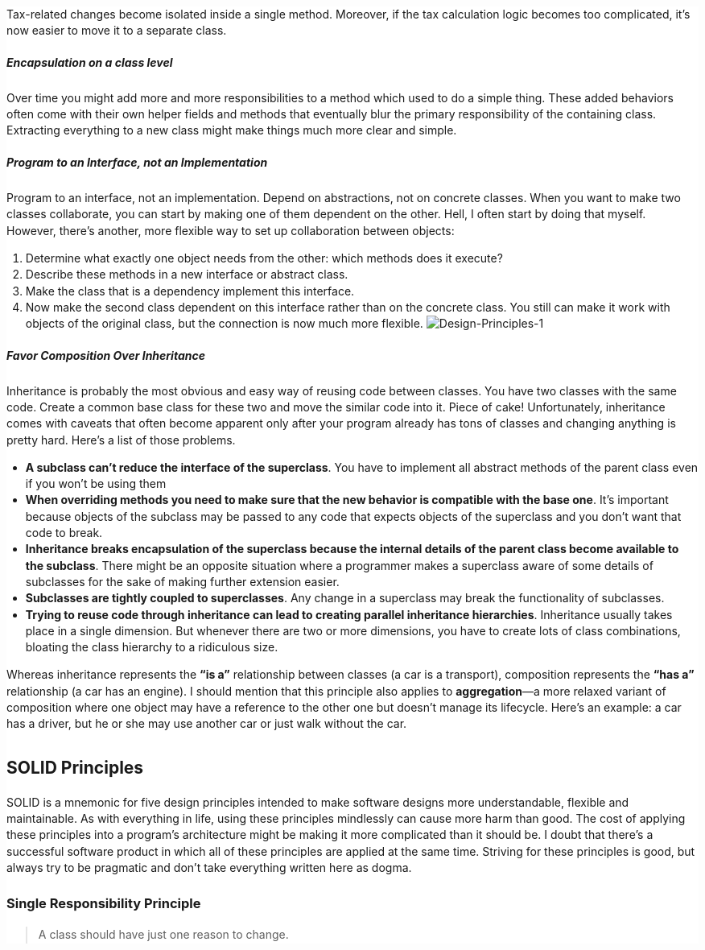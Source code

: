 Tax-related changes become isolated inside a single method. Moreover, if the tax calculation logic becomes too complicated, it’s now easier to move it to a separate class.
##### Encapsulation on a class level
Over time you might add more and more responsibilities to a method which used to do a simple thing. These added behaviors often come with their own helper fields and methods that eventually blur the primary responsibility of the containing class. Extracting everything to a new class might make things much more clear and simple.
##### Program to an Interface, not an Implementation
Program to an interface, not an implementation. Depend on abstractions, not on concrete classes.
When you want to make two classes collaborate, you can start by making one of them dependent on the other. Hell, I often start by doing that myself. However, there’s another, more flexible way to set up collaboration between objects:
1. Determine what exactly one object needs from the other: which methods does it execute?
2. Describe these methods in a new interface or abstract class.
3. Make the class that is a dependency implement this interface.
4. Now make the second class dependent on this interface rather than on the concrete class. You still can make it work with objects of the original class, but the connection is now much more flexible.
![Design-Principles-1](Design-Principles-1.png)
##### Favor Composition Over Inheritance
Inheritance is probably the most obvious and easy way of reusing code between classes. You have two classes with the same code. Create a common base class for these two and move the similar code into it. Piece of cake!
Unfortunately, inheritance comes with caveats that often become apparent only after your program already has tons of classes and changing anything is pretty hard. Here’s a list of those problems.
- **A subclass can’t reduce the interface of the superclass**. You have to implement all abstract methods of the parent class even if you won’t be using them
- **When overriding methods you need to make sure that the new behavior is compatible with the base one**. It’s important because objects of the subclass may be passed to any code that expects objects of the superclass and you don’t want that code to break.
- **Inheritance breaks encapsulation of the superclass because the internal details of the parent class become available to the subclass**. There might be an opposite situation where a programmer makes a superclass aware of some details of subclasses for the sake of making further extension easier.
- **Subclasses are tightly coupled to superclasses**. Any change in a superclass may break the functionality of subclasses.
- **Trying to reuse code through inheritance can lead to creating parallel inheritance hierarchies**. Inheritance usually takes place in a single dimension. But whenever there are two or more dimensions, you have to create lots of class combinations, bloating the class hierarchy to a ridiculous size.

Whereas inheritance represents the **“is a”** relationship between classes (a car is a transport), composition represents the **“has a”** relationship (a car has an engine). I should mention that this principle also applies to **aggregation**—a more relaxed variant of composition where one object may have a reference to the other one but doesn’t manage its lifecycle. Here’s an example: a car has a driver, but he or she may use another car or just walk without the car.
## SOLID Principles
SOLID is a mnemonic for five design principles intended to make software designs more understandable, flexible and maintainable.
As with everything in life, using these principles mindlessly can cause more harm than good. The cost of applying these principles into a program’s architecture might be making it more complicated than it should be. I doubt that there’s a successful software product in which all of these principles are applied at the same time. Striving for these principles is good, but always try to be pragmatic and don’t take everything written here as dogma.
### Single Responsibility Principle
>A class should have just one reason to change.

